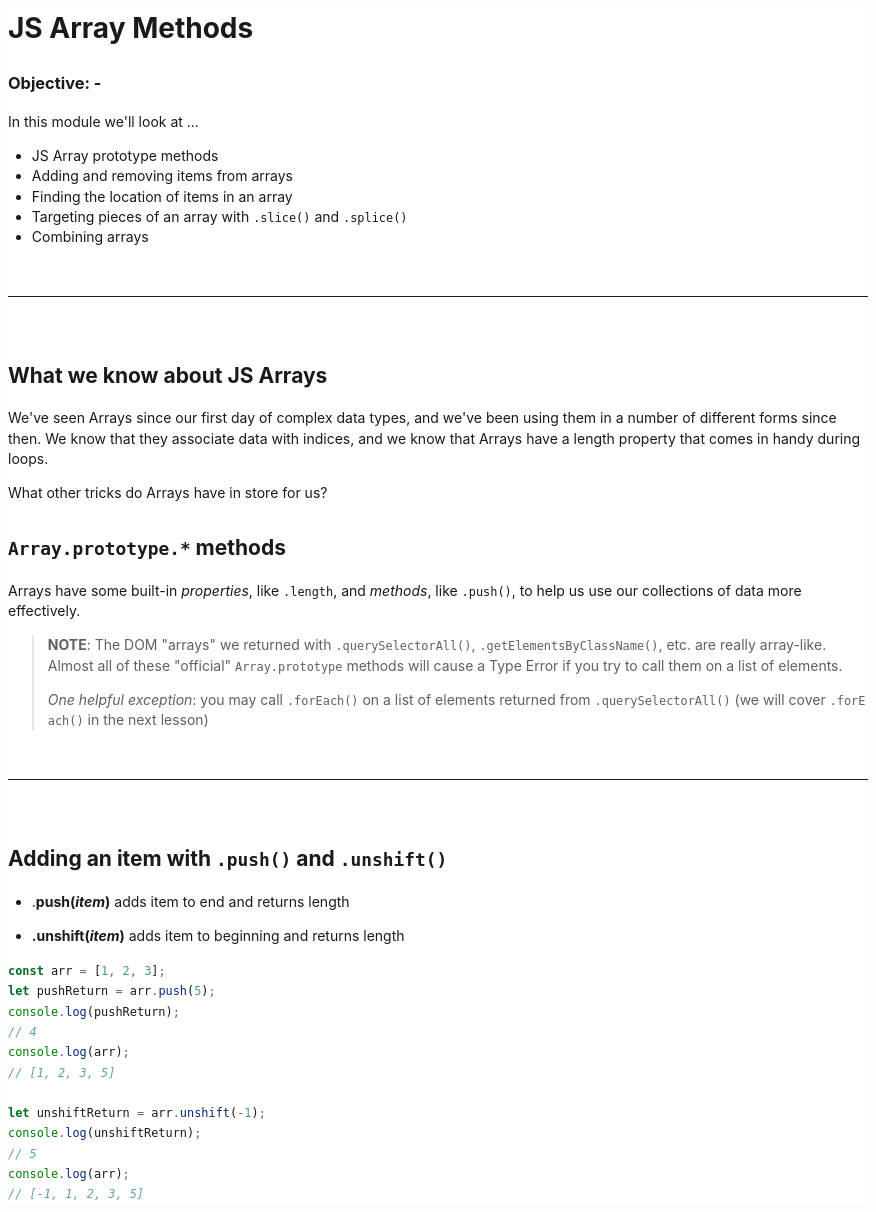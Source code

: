 # JS Array Methods

### **Objective: -**

In this module we'll look at ...

- JS Array prototype methods
- Adding and removing items from arrays
- Finding the location of items in an array
- Targeting pieces of an array with `.slice()` and `.splice()`
- Combining arrays

<br>

---

<br>

## What we know about JS Arrays

We've seen Arrays since our first day of complex data types, and we've been using them in a number of different forms since then. We know that they associate data with indices, and we know that Arrays have a length property that comes in handy during loops.

What other tricks do Arrays have in store for us?

## `Array.prototype.*` methods

Arrays have some built-in _properties_, like `.length`, and _methods_, like `.push()`, to help us use our collections of data more effectively.

> **NOTE**: The DOM "arrays" we returned with `.querySelectorAll()`, `.getElementsByClassName()`, etc. are really array-like. Almost all of these "official" `Array.prototype` methods will cause a Type Error if you try to call them on a list of elements.
>
> _One helpful exception_: you may call `.forEach()` on a list of elements returned from `.querySelectorAll()` (we will cover `.forEach()` in the next lesson)

<br>

---

<br>

## Adding an item with `.push()` and `.unshift()`

- .**push(_item_)** adds item to end and returns length

- **.unshift(_item_)** adds item to beginning and returns length

```javascript
const arr = [1, 2, 3];
let pushReturn = arr.push(5);
console.log(pushReturn);
// 4
console.log(arr);
// [1, 2, 3, 5]

let unshiftReturn = arr.unshift(-1);
console.log(unshiftReturn);
// 5
console.log(arr);
// [-1, 1, 2, 3, 5]
```
